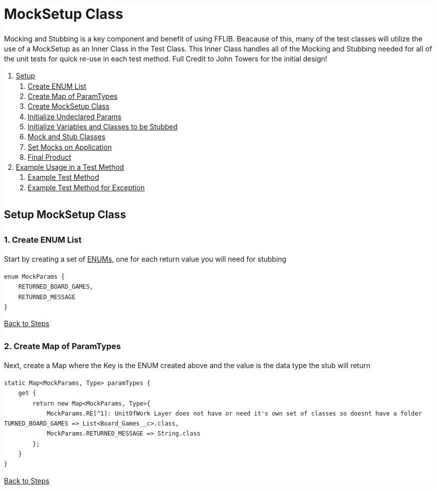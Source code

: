 # MockSetup Class
Mocking and Stubbing is a key component and benefit of using FFLIB. Beacause of this, many of the test classes will utilize the use of a MockSetup as an Inner Class in the Test Class. This Inner Class handles all of the Mocking and Stubbing needed for all of the unit tests for quick re-use in each test method. Full Credit to John Towers for the initial design!

1. [Setup](#setup-mocksetup-class)
    1. [Create ENUM List](#1-create-enum-list)
    1. [Create Map of ParamTypes](#2-create-map-of-paramtypes)
    1. [Create MockSetup Class](#3-create-mocksetup-class)
    1. [Initialize Undeclared Params](#4-initialize-undeclared-params)
    1. [Initialize Variables and Classes to be Stubbed](#5-initialize-variables-and-classes-to-be-stubbed)
    1. [Mock and Stub Classes](#6-mock-and-stub-classes)
    1. [Set Mocks on Application](#7-replace-classes-with-mocks-when-called-from-application)
    1. [Final Product](#8-final-product)
1. [Example Usage in a Test Method](#example-in-a-test-method)
    1. [Example Test Method](#example-test-method-utilizing-mocksetup)
    1. [Example Test Method for Exception](#example-test-method-utilizing-mocksetup-catching-exception)

## Setup MockSetup Class

### 1. Create ENUM List
Start by creating a set of [ENUMs](https://developer.salesforce.com/docs/atlas.en-us.apexcode.meta/apexcode/langCon_apex_enums.htm), one for each return value you will need for stubbing
```
enum MockParams {
    RETURNED_BOARD_GAMES,
    RETURNED_MESSAGE
}
```
[Back to Steps](#mocksetup-class)

### 2. Create Map of ParamTypes
Next, create a Map where the Key is the ENUM created above and the value is the data type the stub will return
```
static Map<MockParams, Type> paramTypes {
    get {
        return new Map<MockParams, Type>{
            MockParams.RE[^1]: UnitOfWork Layer does not have or need it's own set of classes so doesnt have a folder
TURNED_BOARD_GAMES => List<Board_Games__c>.class,
            MockParams.RETURNED_MESSAGE => String.class
        };
    }
}
```
[Back to Steps](#mocksetup-class) 
